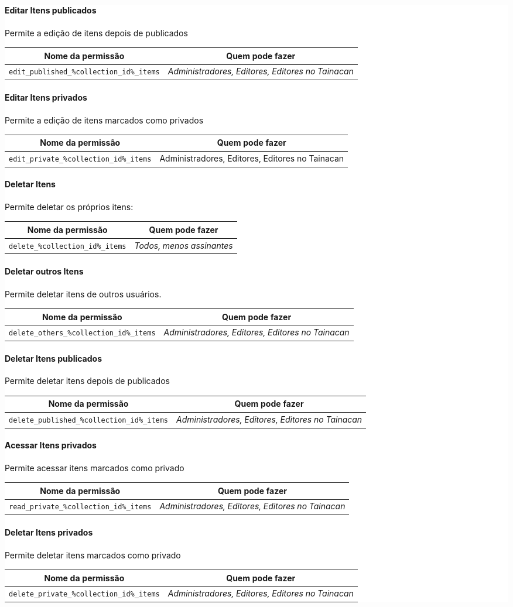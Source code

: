 #### Editar Itens publicados

Permite a edição de itens depois de publicados

| Nome da permissão                      | Quem pode fazer                                   |
|----------------------------------------|---------------------------------------------------|
| `edit_published_%collection_id%_items` | *Administradores, Editores, Editores no Tainacan* |

#### Editar Itens privados

Permite a edição de itens marcados como privados

| Nome da permissão                     | Quem pode fazer                                 |
|---------------------------------------|-------------------------------------------------|
| `edit_private_%collection_id%_items`  | Administradores, Editores, Editores no Tainacan |

#### Deletar Itens

Permite deletar os próprios itens:

| Nome da permissão              | Quem pode fazer           |
|--------------------------------|---------------------------|
| `delete_%collection_id%_items` | *Todos, menos assinantes* | 

#### Deletar outros Itens

Permite deletar itens de outros usuários.

| Nome da permissão                      | Quem pode fazer                                   |
|----------------------------------------|---------------------------------------------------|
| `delete_others_%collection_id%_items`  | *Administradores, Editores, Editores no Tainacan* | 

#### Deletar Itens publicados

Permite deletar itens depois de publicados

| Nome da permissão                        | Quem pode fazer                                   |
|------------------------------------------|---------------------------------------------------|
| `delete_published_%collection_id%_items` | *Administradores, Editores, Editores no Tainacan* | 

#### Acessar Itens privados

Permite acessar itens marcados como privado

| Nome da permissão                    | Quem pode fazer                                   |
|--------------------------------------|---------------------------------------------------|
| `read_private_%collection_id%_items` | *Administradores, Editores, Editores no Tainacan* | 

#### Deletar Itens privados

Permite deletar itens marcados como privado

| Nome da permissão                      | Quem pode fazer                                   |
|----------------------------------------|---------------------------------------------------|
| `delete_private_%collection_id%_items` | *Administradores, Editores, Editores no Tainacan* |
